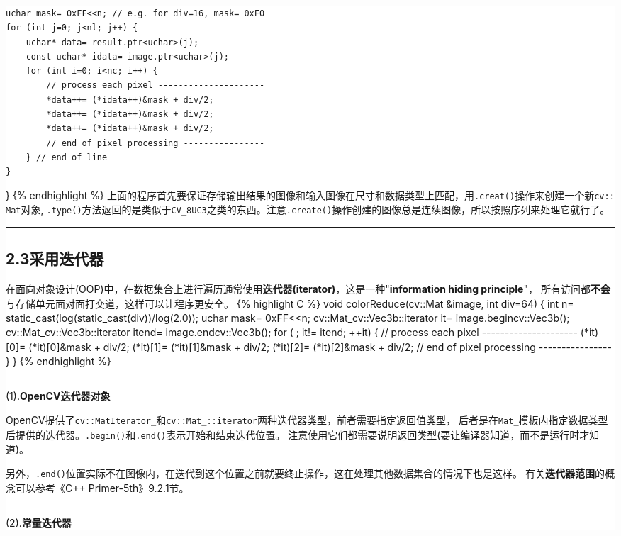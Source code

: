     uchar mask= 0xFF<<n; // e.g. for div=16, mask= 0xF0
    for (int j=0; j<nl; j++) {
        uchar* data= result.ptr<uchar>(j);
        const uchar* idata= image.ptr<uchar>(j);
        for (int i=0; i<nc; i++) {
            // process each pixel ---------------------
            *data++= (*idata++)&mask + div/2;
            *data++= (*idata++)&mask + div/2;
            *data++= (*idata++)&mask + div/2;
            // end of pixel processing ----------------
        } // end of line
    }
}
{% endhighlight %}
上面的程序首先要保证存储输出结果的图像和输入图像在尺寸和数据类型上匹配，用`.creat()`操作来创建一个新`cv::Mat`对象,
`.type()`方法返回的是类似于`CV_8UC3`之类的东西。注意`.create()`操作创建的图像总是连续图像，所以按照序列来处理它就行了。

-------

## 2.3采用迭代器

在面向对象设计(OOP)中，在数据集合上进行遍历通常使用**迭代器(iterator)**，这是一种"**information hiding principle**"，
所有访问都**不会**与存储单元面对面打交道，这样可以让程序更安全。
{% highlight C %}
void colorReduce(cv::Mat &image, int div=64) {
    int n= static_cast<int>(log(static_cast<double>(div))/log(2.0));
    uchar mask= 0xFF<<n;
    cv::Mat_<cv::Vec3b>::iterator it= image.begin<cv::Vec3b>();
    cv::Mat_<cv::Vec3b>::iterator itend= image.end<cv::Vec3b>();
    for ( ; it!= itend; ++it) {
        // process each pixel ---------------------
        (*it)[0]= (*it)[0]&mask + div/2;
        (*it)[1]= (*it)[1]&mask + div/2;
        (*it)[2]= (*it)[2]&mask + div/2;
        // end of pixel processing ----------------
    }
}
{% endhighlight %}

-------

(1).**OpenCV迭代器对象**

OpenCV提供了`cv::MatIterator_`和`cv::Mat_::iterator`两种迭代器类型，前者需要指定返回值类型，
后者是在`Mat_`模板内指定数据类型后提供的迭代器。`.begin()`和`.end()`表示开始和结束迭代位置。
注意使用它们都需要说明返回类型(要让编译器知道，而不是运行时才知道)。

另外，`.end()`位置实际不在图像内，在迭代到这个位置之前就要终止操作，这在处理其他数据集合的情况下也是这样。
有关**迭代器范围**的概念可以参考《C++ Primer-5th》9.2.1节。

-------

(2).**常量迭代器**
